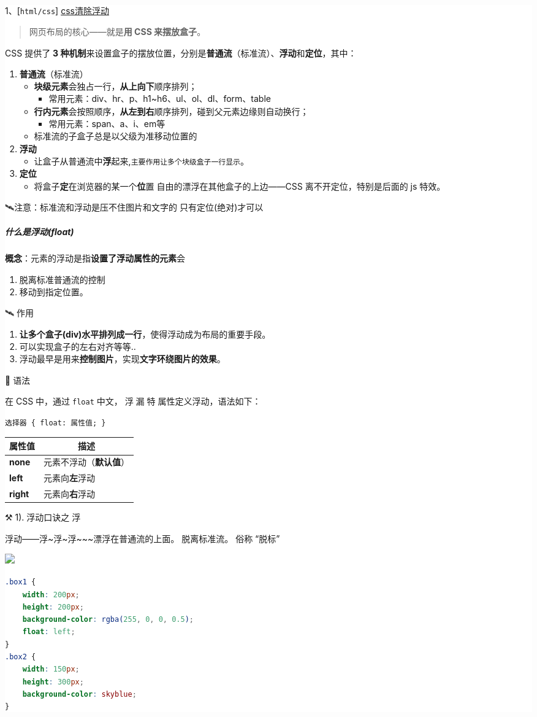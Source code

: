 1、[`html/css`] [css清除浮动]()

> 网页布局的核心——就是**用 CSS 来摆放盒子**。

CSS 提供了 **3 种机制**来设置盒子的摆放位置，分别是**普通流**（标准流）、**浮动**和**定位**，其中： 

1. **普通流**（标准流）
   - **块级元素**会独占一行，**从上向下**顺序排列；
     - 常用元素：div、hr、p、h1~h6、ul、ol、dl、form、table
   - **行内元素**会按照顺序，**从左到右**顺序排列，碰到父元素边缘则自动换行；
     - 常用元素：span、a、i、em等
   - 标准流的子盒子总是以父级为准移动位置的
2. **浮动**
   - 让盒子从普通流中**浮**起来,`主要作用让多个块级盒子一行显示`。
3. **定位**
   - 将盒子**定**在浏览器的某一个**位**置 自由的漂浮在其他盒子的上边——CSS 离不开定位，特别是后面的 js 特效。

:artificial_satellite:注意：标准流和浮动是压不住图片和文字的 只有定位(绝对)才可以

##### 什么是浮动(float)

**概念**：元素的浮动是指**设置了浮动属性的元素**会

1. 脱离标准普通流的控制
2. 移动到指定位置。

:artificial_satellite: 作用

1. **让多个盒子(div)水平排列成一行**，使得浮动成为布局的重要手段。
2. 可以实现盒子的左右对齐等等..
3. 浮动最早是用来**控制图片**，实现**文字环绕图片的效果**。

:athletic_shoe: 语法

在 CSS 中，通过 `float`  中文，  浮 漏 特    属性定义浮动，语法如下：

```
选择器 { float: 属性值; }
```

| 属性值    | 描述                     |
| --------- | ------------------------ |
| **none**  | 元素不浮动（**默认值**） |
| **left**  | 元素向**左**浮动         |
| **right** | 元素向**右**浮动         |

:hammer_and_pick: 1). 浮动口诀之 浮

浮动——浮~浮~浮~~~漂浮在普通流的上面。  脱离标准流。 俗称 “脱标”   

 <img src="D:/前端付永杰/基础部分/HTML+CSS/media/23浮动脱标.png">

```css
.box1 {
    width: 200px;
    height: 200px;
    background-color: rgba(255, 0, 0, 0.5);
    float: left;
}
.box2 {
    width: 150px;
    height: 300px;
    background-color: skyblue;
}
```
